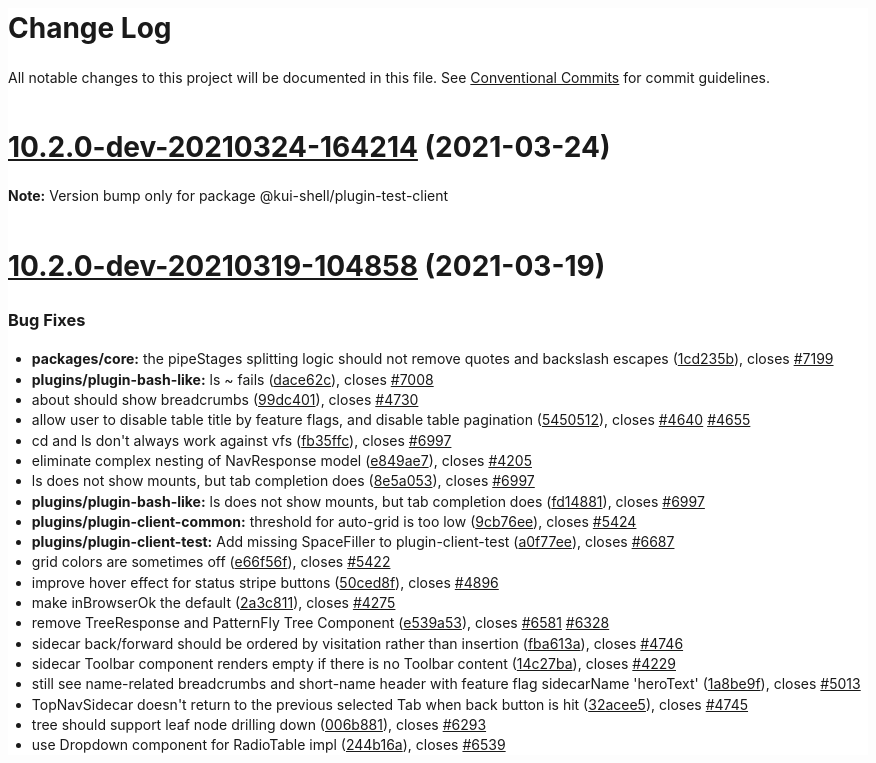 # Change Log

All notable changes to this project will be documented in this file.
See [Conventional Commits](https://conventionalcommits.org) for commit guidelines.

# [10.2.0-dev-20210324-164214](https://github.com/IBM/kui/compare/v10.2.0-dev-20210319-104858...v10.2.0-dev-20210324-164214) (2021-03-24)

**Note:** Version bump only for package @kui-shell/plugin-test-client

# [10.2.0-dev-20210319-104858](https://github.com/IBM/kui/compare/v4.1.0...v10.2.0-dev-20210319-104858) (2021-03-19)

### Bug Fixes

- **packages/core:** the pipeStages splitting logic should not remove quotes and backslash escapes ([1cd235b](https://github.com/IBM/kui/commit/1cd235b)), closes [#7199](https://github.com/IBM/kui/issues/7199)
- **plugins/plugin-bash-like:** ls ~ fails ([dace62c](https://github.com/IBM/kui/commit/dace62c)), closes [#7008](https://github.com/IBM/kui/issues/7008)
- about should show breadcrumbs ([99dc401](https://github.com/IBM/kui/commit/99dc401)), closes [#4730](https://github.com/IBM/kui/issues/4730)
- allow user to disable table title by feature flags, and disable table pagination ([5450512](https://github.com/IBM/kui/commit/5450512)), closes [#4640](https://github.com/IBM/kui/issues/4640) [#4655](https://github.com/IBM/kui/issues/4655)
- cd and ls don't always work against vfs ([fb35ffc](https://github.com/IBM/kui/commit/fb35ffc)), closes [#6997](https://github.com/IBM/kui/issues/6997)
- eliminate complex nesting of NavResponse model ([e849ae7](https://github.com/IBM/kui/commit/e849ae7)), closes [#4205](https://github.com/IBM/kui/issues/4205)
- ls does not show mounts, but tab completion does ([8e5a053](https://github.com/IBM/kui/commit/8e5a053)), closes [#6997](https://github.com/IBM/kui/issues/6997)
- **plugins/plugin-bash-like:** ls does not show mounts, but tab completion does ([fd14881](https://github.com/IBM/kui/commit/fd14881)), closes [#6997](https://github.com/IBM/kui/issues/6997)
- **plugins/plugin-client-common:** threshold for auto-grid is too low ([9cb76ee](https://github.com/IBM/kui/commit/9cb76ee)), closes [#5424](https://github.com/IBM/kui/issues/5424)
- **plugins/plugin-client-test:** Add missing SpaceFiller to plugin-client-test ([a0f77ee](https://github.com/IBM/kui/commit/a0f77ee)), closes [#6687](https://github.com/IBM/kui/issues/6687)
- grid colors are sometimes off ([e66f56f](https://github.com/IBM/kui/commit/e66f56f)), closes [#5422](https://github.com/IBM/kui/issues/5422)
- improve hover effect for status stripe buttons ([50ced8f](https://github.com/IBM/kui/commit/50ced8f)), closes [#4896](https://github.com/IBM/kui/issues/4896)
- make inBrowserOk the default ([2a3c811](https://github.com/IBM/kui/commit/2a3c811)), closes [#4275](https://github.com/IBM/kui/issues/4275)
- remove TreeResponse and PatternFly Tree Component ([e539a53](https://github.com/IBM/kui/commit/e539a53)), closes [#6581](https://github.com/IBM/kui/issues/6581) [#6328](https://github.com/IBM/kui/issues/6328)
- sidecar back/forward should be ordered by visitation rather than insertion ([fba613a](https://github.com/IBM/kui/commit/fba613a)), closes [#4746](https://github.com/IBM/kui/issues/4746)
- sidecar Toolbar component renders empty if there is no Toolbar content ([14c27ba](https://github.com/IBM/kui/commit/14c27ba)), closes [#4229](https://github.com/IBM/kui/issues/4229)
- still see name-related breadcrumbs and short-name header with feature flag sidecarName 'heroText' ([1a8be9f](https://github.com/IBM/kui/commit/1a8be9f)), closes [#5013](https://github.com/IBM/kui/issues/5013)
- TopNavSidecar doesn't return to the previous selected Tab when back button is hit ([32acee5](https://github.com/IBM/kui/commit/32acee5)), closes [#4745](https://github.com/IBM/kui/issues/4745)
- tree should support leaf node drilling down ([006b881](https://github.com/IBM/kui/commit/006b881)), closes [#6293](https://github.com/IBM/kui/issues/6293)
- use Dropdown component for RadioTable impl ([244b16a](https://github.com/IBM/kui/commit/244b16a)), closes [#6539](https://github.com/IBM/kui/issues/6539)